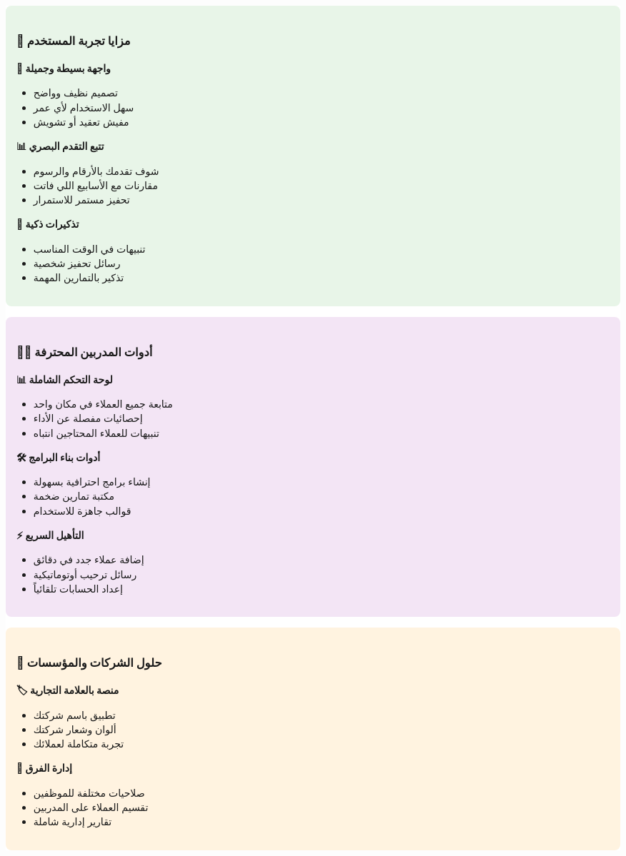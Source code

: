 <div style="background-color: #e8f5e8; padding: 15px; border-radius: 8px; margin: 15px 0;">

### 👤 **مزايا تجربة المستخدم**

**📱 واجهة بسيطة وجميلة**
- تصميم نظيف وواضح
- سهل الاستخدام لأي عمر
- مفيش تعقيد أو تشويش

**📊 تتبع التقدم البصري**
- شوف تقدمك بالأرقام والرسوم
- مقارنات مع الأسابيع اللي فاتت
- تحفيز مستمر للاستمرار

**🔔 تذكيرات ذكية**
- تنبيهات في الوقت المناسب
- رسائل تحفيز شخصية
- تذكير بالتمارين المهمة

</div>

<div style="background-color: #f3e5f5; padding: 15px; border-radius: 8px; margin: 15px 0;">

### 👩‍💼 **أدوات المدربين المحترفة**

**📊 لوحة التحكم الشاملة**
- متابعة جميع العملاء في مكان واحد
- إحصائيات مفصلة عن الأداء
- تنبيهات للعملاء المحتاجين انتباه

**🛠️ أدوات بناء البرامج**
- إنشاء برامج احترافية بسهولة
- مكتبة تمارين ضخمة
- قوالب جاهزة للاستخدام

**⚡ التأهيل السريع**
- إضافة عملاء جدد في دقائق
- رسائل ترحيب أوتوماتيكية
- إعداد الحسابات تلقائياً

</div>

<div style="background-color: #fff3e0; padding: 15px; border-radius: 8px; margin: 15px 0;">

### 🏢 **حلول الشركات والمؤسسات**

**🏷️ منصة بالعلامة التجارية**
- تطبيق باسم شركتك
- ألوان وشعار شركتك
- تجربة متكاملة لعملائك

**👥 إدارة الفرق**
- صلاحيات مختلفة للموظفين
- تقسيم العملاء على المدربين
- تقارير إدارية شاملة
